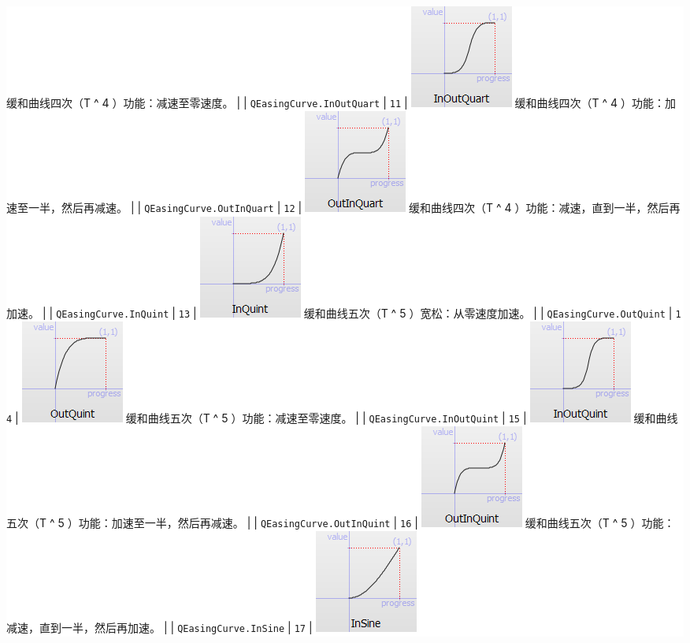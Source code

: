 缓和曲线四次（T ^ 4 ）功能：减速至零速度。 |
| `QEasingCurve.InOutQuart` | `11` | ![](img/qeasingcurve-inoutquart.png)
缓和曲线四次（T ^ 4 ）功能：加速至一半，然后再减速。 |
| `QEasingCurve.OutInQuart` | `12` | ![](img/qeasingcurve-outinquart.png)
缓和曲线四次（T ^ 4 ）功能：减速，直到一半，然后再加速。 |
| `QEasingCurve.InQuint` | `13` | ![](img/qeasingcurve-inquint.png)
缓和曲线五次（T ^ 5 ）宽松：从零速度加速。 |
| `QEasingCurve.OutQuint` | `14` | ![](img/qeasingcurve-outquint.png)
缓和曲线五次（T ^ 5 ）功能：减速至零速度。 |
| `QEasingCurve.InOutQuint` | `15` | ![](img/qeasingcurve-inoutquint.png)
缓和曲线五次（T ^ 5 ）功能：加速至一半，然后再减速。 |
| `QEasingCurve.OutInQuint` | `16` | ![](img/qeasingcurve-outinquint.png)
缓和曲线五次（T ^ 5 ）功能：减速，直到一半，然后再加速。 |
| `QEasingCurve.InSine` | `17` | ![](img/qeasingcurve-insine.png)